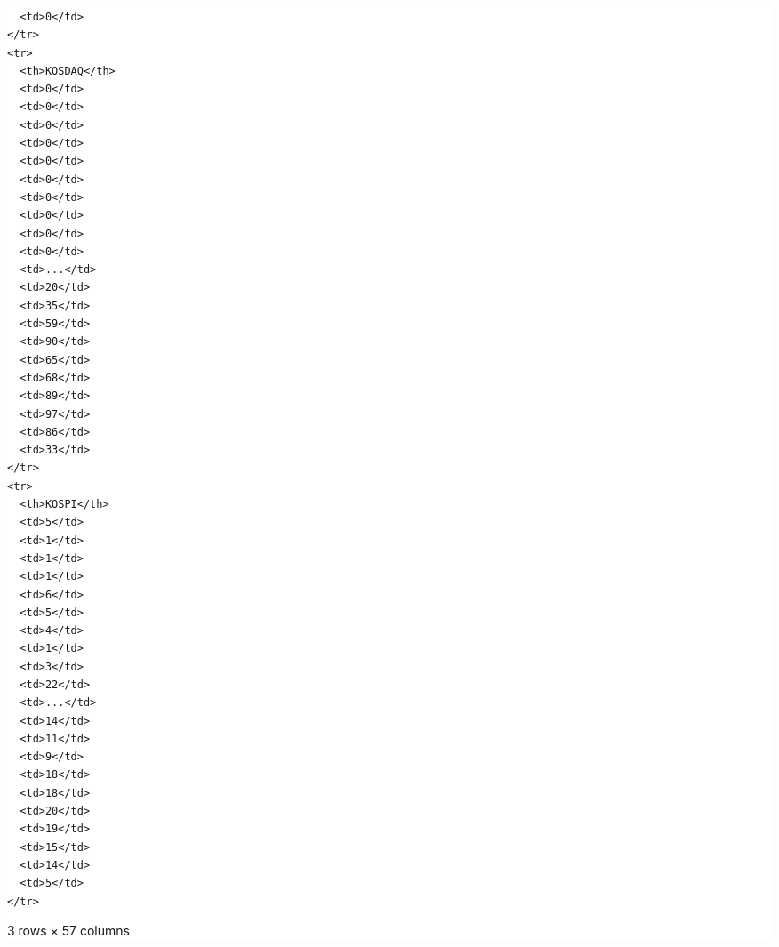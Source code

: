       <td>0</td>
    </tr>
    <tr>
      <th>KOSDAQ</th>
      <td>0</td>
      <td>0</td>
      <td>0</td>
      <td>0</td>
      <td>0</td>
      <td>0</td>
      <td>0</td>
      <td>0</td>
      <td>0</td>
      <td>0</td>
      <td>...</td>
      <td>20</td>
      <td>35</td>
      <td>59</td>
      <td>90</td>
      <td>65</td>
      <td>68</td>
      <td>89</td>
      <td>97</td>
      <td>86</td>
      <td>33</td>
    </tr>
    <tr>
      <th>KOSPI</th>
      <td>5</td>
      <td>1</td>
      <td>1</td>
      <td>1</td>
      <td>6</td>
      <td>5</td>
      <td>4</td>
      <td>1</td>
      <td>3</td>
      <td>22</td>
      <td>...</td>
      <td>14</td>
      <td>11</td>
      <td>9</td>
      <td>18</td>
      <td>18</td>
      <td>20</td>
      <td>19</td>
      <td>15</td>
      <td>14</td>
      <td>5</td>
    </tr>
  </tbody>
</table>
<p>3 rows × 57 columns</p>
</div>
